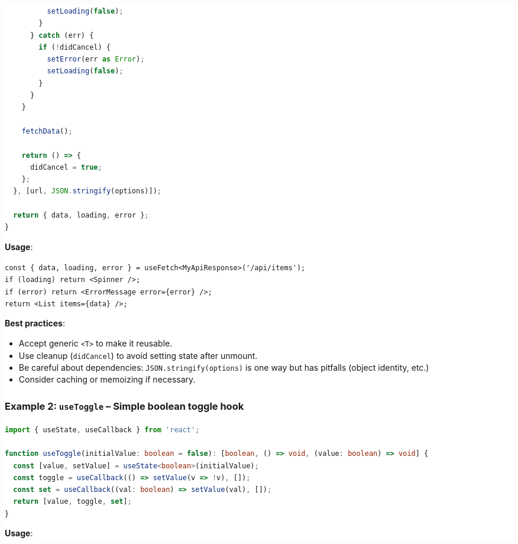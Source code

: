 ```ts
          setLoading(false);
        }
      } catch (err) {
        if (!didCancel) {
          setError(err as Error);
          setLoading(false);
        }
      }
    }

    fetchData();

    return () => {
      didCancel = true;
    };
  }, [url, JSON.stringify(options)]);

  return { data, loading, error };
}
```

**Usage**:

```tsx
const { data, loading, error } = useFetch<MyApiResponse>('/api/items');
if (loading) return <Spinner />;
if (error) return <ErrorMessage error={error} />;
return <List items={data} />;
```

**Best practices**:

* Accept generic `<T>` to make it reusable.
* Use cleanup (`didCancel`) to avoid setting state after unmount.
* Be careful about dependencies: `JSON.stringify(options)` is one way but has pitfalls (object identity, etc.)
* Consider caching or memoizing if necessary.

### Example 2: `useToggle` – Simple boolean toggle hook

```ts
import { useState, useCallback } from 'react';

function useToggle(initialValue: boolean = false): [boolean, () => void, (value: boolean) => void] {
  const [value, setValue] = useState<boolean>(initialValue);
  const toggle = useCallback(() => setValue(v => !v), []);
  const set = useCallback((val: boolean) => setValue(val), []);
  return [value, toggle, set];
}
```

**Usage**:

